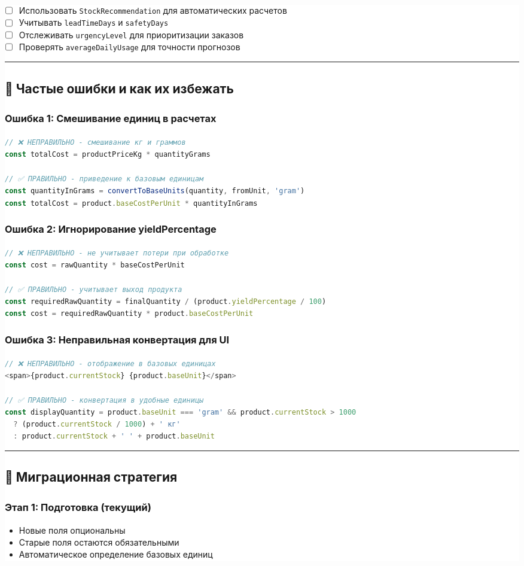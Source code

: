 - [ ] Использовать `StockRecommendation` для автоматических расчетов
- [ ] Учитывать `leadTimeDays` и `safetyDays`
- [ ] Отслеживать `urgencyLevel` для приоритизации заказов
- [ ] Проверять `averageDailyUsage` для точности прогнозов

---

## 🚫 Частые ошибки и как их избежать

### Ошибка 1: Смешивание единиц в расчетах

```typescript
// ❌ НЕПРАВИЛЬНО - смешивание кг и граммов
const totalCost = productPriceKg * quantityGrams

// ✅ ПРАВИЛЬНО - приведение к базовым единицам
const quantityInGrams = convertToBaseUnits(quantity, fromUnit, 'gram')
const totalCost = product.baseCostPerUnit * quantityInGrams
```

### Ошибка 2: Игнорирование yieldPercentage

```typescript
// ❌ НЕПРАВИЛЬНО - не учитывает потери при обработке
const cost = rawQuantity * baseCostPerUnit

// ✅ ПРАВИЛЬНО - учитывает выход продукта
const requiredRawQuantity = finalQuantity / (product.yieldPercentage / 100)
const cost = requiredRawQuantity * product.baseCostPerUnit
```

### Ошибка 3: Неправильная конвертация для UI

```typescript
// ❌ НЕПРАВИЛЬНО - отображение в базовых единицах
<span>{product.currentStock} {product.baseUnit}</span>

// ✅ ПРАВИЛЬНО - конвертация в удобные единицы
const displayQuantity = product.baseUnit === 'gram' && product.currentStock > 1000
  ? (product.currentStock / 1000) + ' кг'
  : product.currentStock + ' ' + product.baseUnit
```

---

## 🔄 Миграционная стратегия

### Этап 1: Подготовка (текущий)

- Новые поля опциональны
- Старые поля остаются обязательными
- Автоматическое определение базовых единиц
